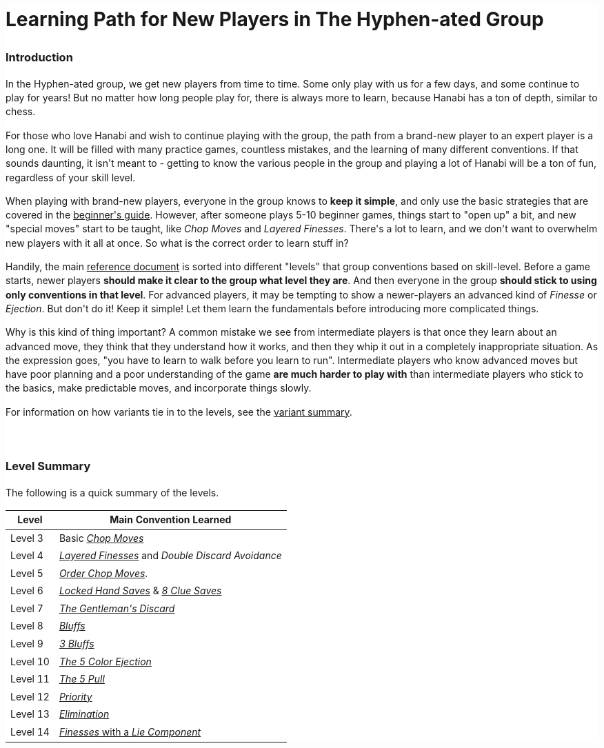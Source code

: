 # Learning Path for New Players in The Hyphen-ated Group

### Introduction

In the Hyphen-ated group, we get new players from time to time. Some only play with us for a few days, and some continue to play for years! But no matter how long people play for, there is always more to learn, because Hanabi has a ton of depth, similar to chess.

For those who love Hanabi and wish to continue playing with the group, the path from a brand-new player to an expert player is a long one. It will be filled with many practice games, countless mistakes, and the learning of many different conventions. If that sounds daunting, it isn't meant to - getting to know the various people in the group and playing a lot of Hanabi will be a ton of fun, regardless of your skill level.

When playing with brand-new players, everyone in the group knows to **keep it simple**, and only use the basic strategies that are covered in the [beginner's guide](Beginner.md). However, after someone plays 5-10 beginner games, things start to "open up" a bit, and new "special moves" start to be taught, like *Chop Moves* and *Layered Finesses*. There's a lot to learn, and we don't want to overwhelm new players with it all at once. So what is the correct order to learn stuff in?

Handily, the main [reference document](Reference.md) is sorted into different "levels" that group conventions based on skill-level. Before a game starts, newer players **should make it clear to the group what level they are**. And then everyone in the group **should stick to using only conventions in that level**. For advanced players, it may be tempting to show a newer-players an advanced kind of *Finesse* or *Ejection*. But don't do it! Keep it simple! Let them learn the fundamentals before introducing more complicated things.

Why is this kind of thing important? A common mistake we see from intermediate players is that once they learn about an advanced move, they think that they understand how it works, and then they whip it out in a completely inappropriate situation. As the expression goes, "you have to learn to walk before you learn to run". Intermediate players who know advanced moves but have poor planning and a poor understanding of the game **are much harder to play with** than intermediate players who stick to the basics, make predictable moves, and incorporate things slowly.

For information on how variants tie in to the levels, see the [variant summary](#variant-summary).

<br />

### Level Summary

The following is a quick summary of the levels.

| Level    | Main Convention Learned
| -------- | --------------------------------------
| Level 3  | Basic *[Chop Moves](Reference.md#the-chop-move)*
| Level 4  | *[Layered Finesses](Reference.md#the-layered-finesse)* and *Double Discard Avoidance*
| Level 5  | *[Order Chop Moves](Reference.md#the-order-chop-move-ocm)*.
| Level 6  | *[Locked Hand Saves](Reference.md#the-locked-hand-save-lhs)* & *[8 Clue Saves](Reference.md#clues-given-while-at-8-clues--the-8-clue-save-severity-4-stalling)*
| Level 7  | *[The Gentleman's Discard](Reference.md#the-gentlemans-discard)*
| Level 8  | *[Bluffs](Reference.md#the-bluff)*
| Level 9  | *[3 Bluffs](Reference.md#the-3-bluff)*
| Level 10 | *[The 5 Color Ejection](Reference.md#the-5-color-ejection-5ce)*
| Level 11 | *[The 5 Pull](Reference.md#the-5-pull)*
| Level 12 | *[Priority](Reference.md#the-priority-prompt--the-priority-finesse)*
| Level 13 | *[Elimination](Reference.md#discard-elimination--elimination-notes)*
| Level 14 | [*Finesses* with a *Lie Component*](Reference.md#finesses-with-a-lie-component)